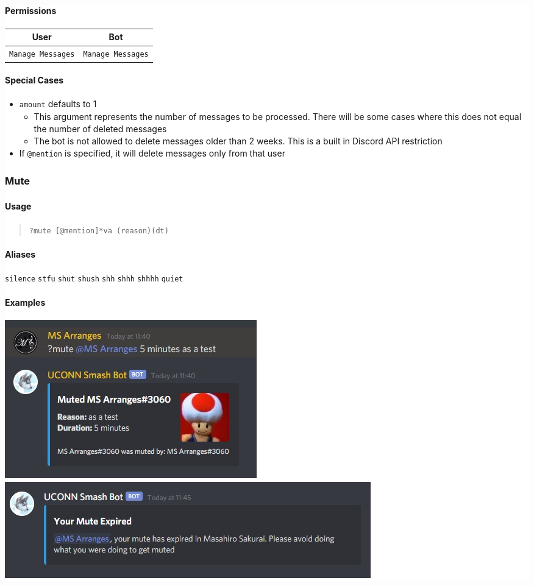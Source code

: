 #### Permissions

|       User        |        Bot        |
|:-----------------:|:-----------------:|
| `Manage Messages` | `Manage Messages` |

#### Special Cases

* `amount` defaults to 1
    - This argument represents the number of messages to be processed. There will be some cases where this does not equal the number of deleted messages
    - The bot is not allowed to delete messages older than 2 weeks. This is a built in Discord API restriction
* If `@mention` is specified, it will delete messages only from that user

### Mute

#### Usage

> `?mute [@mention]*va (reason)(dt)`

#### Aliases

`silence`  `stfu`  `shut`  `shush`  `shh`  `shhh`  `shhhh`  `quiet`

#### Examples

![](../docs/mute_start.jpg)
![](../docs/mute_end.jpg)
